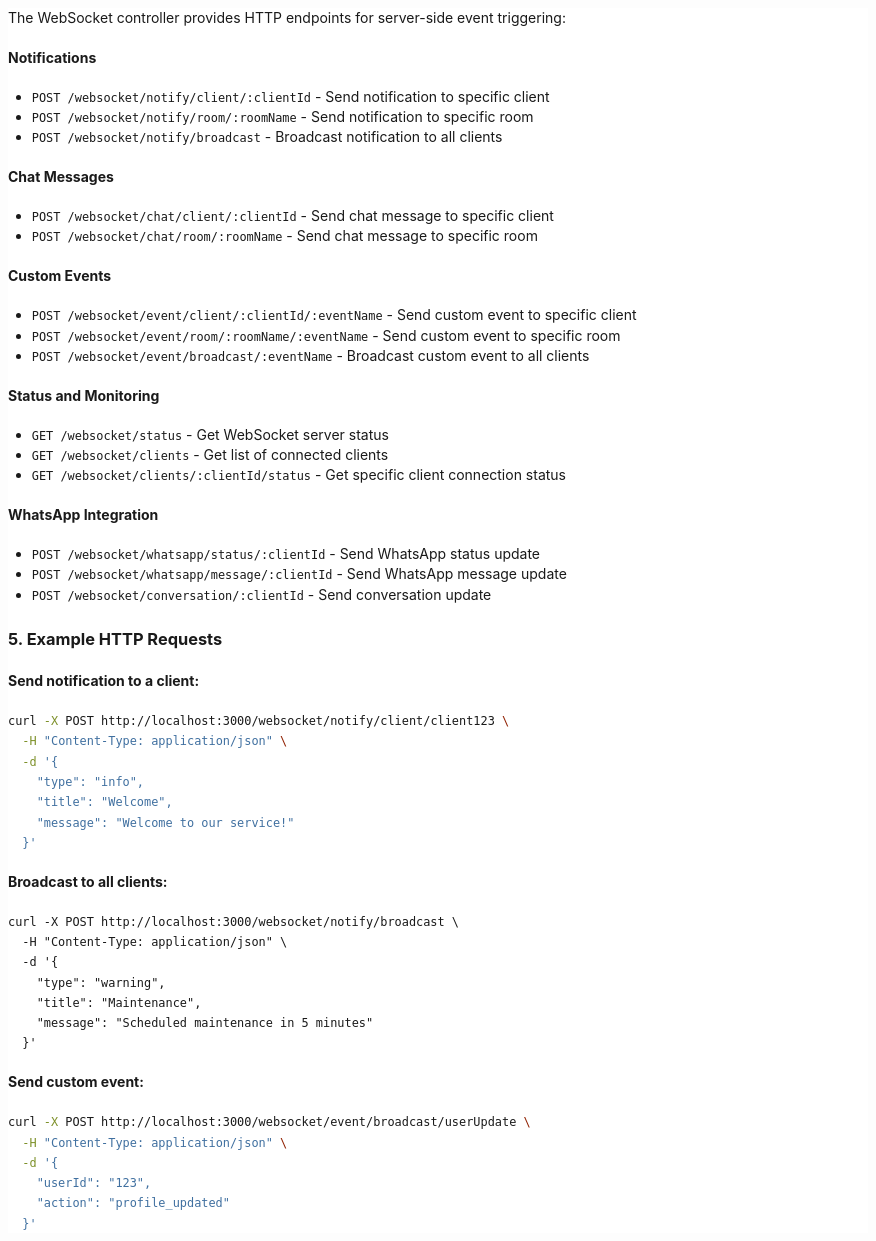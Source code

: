 The WebSocket controller provides HTTP endpoints for server-side event triggering:

#### Notifications
- `POST /websocket/notify/client/:clientId` - Send notification to specific client
- `POST /websocket/notify/room/:roomName` - Send notification to specific room
- `POST /websocket/notify/broadcast` - Broadcast notification to all clients

#### Chat Messages
- `POST /websocket/chat/client/:clientId` - Send chat message to specific client
- `POST /websocket/chat/room/:roomName` - Send chat message to specific room

#### Custom Events
- `POST /websocket/event/client/:clientId/:eventName` - Send custom event to specific client
- `POST /websocket/event/room/:roomName/:eventName` - Send custom event to specific room
- `POST /websocket/event/broadcast/:eventName` - Broadcast custom event to all clients

#### Status and Monitoring
- `GET /websocket/status` - Get WebSocket server status
- `GET /websocket/clients` - Get list of connected clients
- `GET /websocket/clients/:clientId/status` - Get specific client connection status

#### WhatsApp Integration
- `POST /websocket/whatsapp/status/:clientId` - Send WhatsApp status update
- `POST /websocket/whatsapp/message/:clientId` - Send WhatsApp message update
- `POST /websocket/conversation/:clientId` - Send conversation update

### 5. Example HTTP Requests

#### Send notification to a client:
```bash
curl -X POST http://localhost:3000/websocket/notify/client/client123 \
  -H "Content-Type: application/json" \
  -d '{
    "type": "info",
    "title": "Welcome",
    "message": "Welcome to our service!"
  }'
```

#### Broadcast to all clients:
```bash/Users/kdev999/devs/voice_agents_ms/gtower_customers/WEBSOCKET_WHATSAPP_IMPLEMENTATION.md
curl -X POST http://localhost:3000/websocket/notify/broadcast \
  -H "Content-Type: application/json" \
  -d '{
    "type": "warning",
    "title": "Maintenance",
    "message": "Scheduled maintenance in 5 minutes"
  }'
```

#### Send custom event:
```bash
curl -X POST http://localhost:3000/websocket/event/broadcast/userUpdate \
  -H "Content-Type: application/json" \
  -d '{
    "userId": "123",
    "action": "profile_updated"
  }'
```
